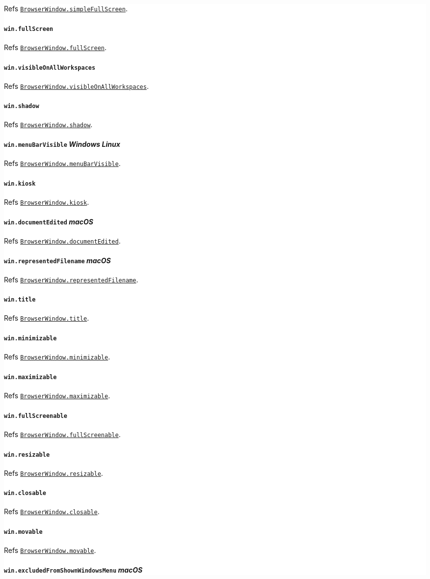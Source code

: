 Refs [`BrowserWindow.simpleFullScreen`](./browserwindow.md#winsimplefullscreen).

#### `win.fullScreen`

Refs [`BrowserWindow.fullScreen`](./browserwindow.md#winfullscreen).

#### `win.visibleOnAllWorkspaces`

Refs [`BrowserWindow.visibleOnAllWorkspaces`](./browserwindow.md#winvisibleonallworkspaces).

#### `win.shadow`

Refs [`BrowserWindow.shadow`](./browserwindow.md#winshadow).

#### `win.menuBarVisible` _Windows_ _Linux_

Refs [`BrowserWindow.menuBarVisible`](./browserwindow.md#winmenubarvisible).

####  `win.kiosk`

Refs [`BrowserWindow.kiosk`](./browserwindow.md#winkiosk).

#### `win.documentEdited` _macOS_

Refs [`BrowserWindow.documentEdited`](./browserwindow.md#windocumentedited).

#### `win.representedFilename` _macOS_

Refs [`BrowserWindow.representedFilename`](./browserwindow.md#winrepresentedfilename).

#### `win.title`

Refs [`BrowserWindow.title`](./browserwindow.md#wintitle).

#### `win.minimizable`

Refs [`BrowserWindow.minimizable`](./browserwindow.md#winminimizable).

#### `win.maximizable`

Refs [`BrowserWindow.maximizable`](./browserwindow.md#winmaximizable).

#### `win.fullScreenable`

Refs [`BrowserWindow.fullScreenable`](./browserwindow.md#winfullscreenable).

#### `win.resizable`

Refs [`BrowserWindow.resizable`](./browserwindow.md#winresizable).

#### `win.closable`

Refs [`BrowserWindow.closable`](./browserwindow.md#winclosable).

#### `win.movable`

Refs [`BrowserWindow.movable`](./browserwindow.md#winmovable).

#### `win.excludedFromShownWindowsMenu` _macOS_
